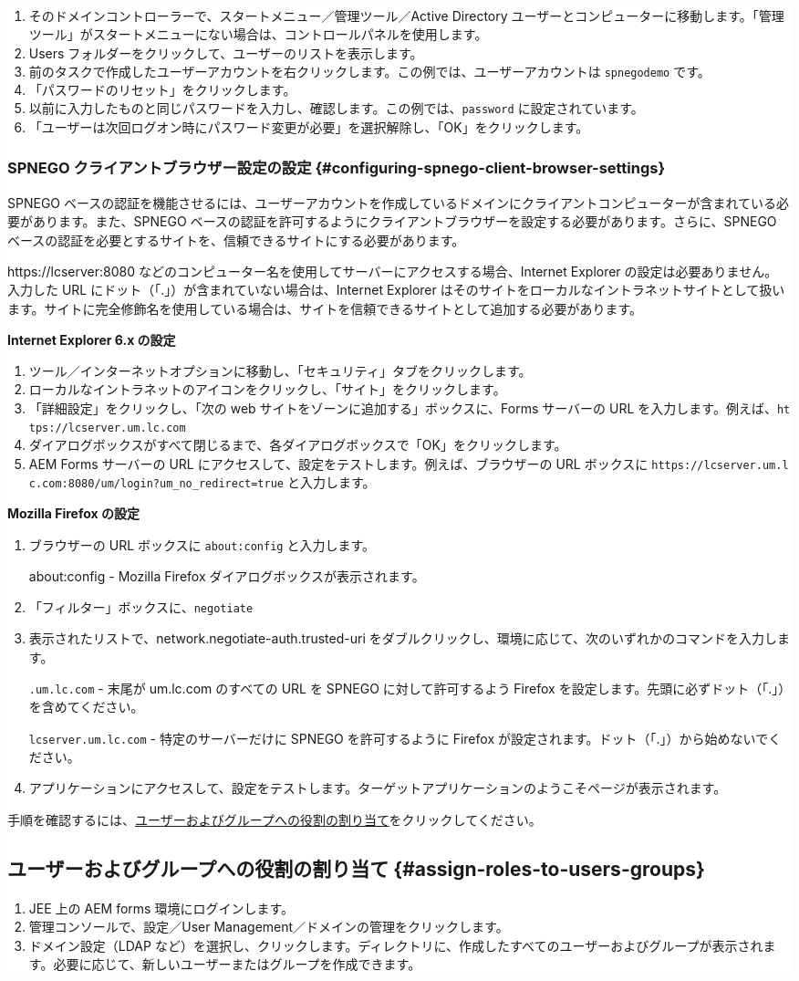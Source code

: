 1. そのドメインコントローラーで、スタートメニュー／管理ツール／Active Directory ユーザーとコンピューターに移動します。「管理ツール」がスタートメニューにない場合は、コントロールパネルを使用します。
1. Users フォルダーをクリックして、ユーザーのリストを表示します。
1. 前のタスクで作成したユーザーアカウントを右クリックします。この例では、ユーザーアカウントは `spnegodemo` です。
1. 「パスワードのリセット」をクリックします。
1. 以前に入力したものと同じパスワードを入力し、確認します。この例では、`password` に設定されています。
1. 「ユーザーは次回ログオン時にパスワード変更が必要」を選択解除し、「OK」をクリックします。

### SPNEGO クライアントブラウザー設定の設定 {#configuring-spnego-client-browser-settings}

SPNEGO ベースの認証を機能させるには、ユーザーアカウントを作成しているドメインにクライアントコンピューターが含まれている必要があります。また、SPNEGO ベースの認証を許可するようにクライアントブラウザーを設定する必要があります。さらに、SPNEGO ベースの認証を必要とするサイトを、信頼できるサイトにする必要があります。

https://lcserver:8080 などのコンピューター名を使用してサーバーにアクセスする場合、Internet Explorer の設定は必要ありません。 入力した URL にドット（「.」）が含まれていない場合は、Internet Explorer はそのサイトをローカルなイントラネットサイトとして扱います。サイトに完全修飾名を使用している場合は、サイトを信頼できるサイトとして追加する必要があります。

**Internet Explorer 6.x の設定**

1. ツール／インターネットオプションに移動し、「セキュリティ」タブをクリックします。
1. ローカルなイントラネットのアイコンをクリックし、「サイト」をクリックします。
1. 「詳細設定」をクリックし、「次の web サイトをゾーンに追加する」ボックスに、Forms サーバーの URL を入力します。例えば、`https://lcserver.um.lc.com`
1. ダイアログボックスがすべて閉じるまで、各ダイアログボックスで「OK」をクリックします。
1. AEM Forms サーバーの URL にアクセスして、設定をテストします。例えば、ブラウザーの URL ボックスに `https://lcserver.um.lc.com:8080/um/login?um_no_redirect=true` と入力します。

**Mozilla Firefox の設定**

1. ブラウザーの URL ボックスに `about:config` と入力します。

   about:config - Mozilla Firefox ダイアログボックスが表示されます。

1. 「フィルター」ボックスに、`negotiate`
1. 表示されたリストで、network.negotiate-auth.trusted-uri をダブルクリックし、環境に応じて、次のいずれかのコマンドを入力します。

   `.um.lc.com` - 末尾が um.lc.com のすべての URL を SPNEGO に対して許可するよう Firefox を設定します。先頭に必ずドット（「.」）を含めてください。

   `lcserver.um.lc.com` - 特定のサーバーだけに SPNEGO を許可するように Firefox が設定されます。ドット（「.」）から始めないでください。

1. アプリケーションにアクセスして、設定をテストします。ターゲットアプリケーションのようこそページが表示されます。

手順を確認するには、[ユーザーおよびグループへの役割の割り当て](/help/forms/using/admin-help/enabling-single-sign-on-aem.md#assign-roles-to-users-and-groups-assign-roles-to-users-groups)をクリックしてください。

## ユーザーおよびグループへの役割の割り当て {#assign-roles-to-users-groups}

1. JEE 上の AEM forms 環境にログインします。
1. 管理コンソールで、設定／User Management／ドメインの管理をクリックします。
1. ドメイン設定（LDAP など）を選択し、クリックします。ディレクトリに、作成したすべてのユーザーおよびグループが表示されます。必要に応じて、新しいユーザーまたはグループを作成できます。